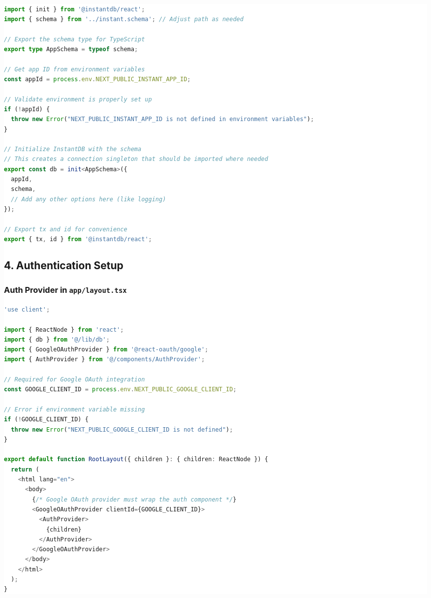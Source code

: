 ```typescript
import { init } from '@instantdb/react';
import { schema } from '../instant.schema'; // Adjust path as needed

// Export the schema type for TypeScript
export type AppSchema = typeof schema;

// Get app ID from environment variables
const appId = process.env.NEXT_PUBLIC_INSTANT_APP_ID;

// Validate environment is properly set up
if (!appId) {
  throw new Error("NEXT_PUBLIC_INSTANT_APP_ID is not defined in environment variables");
}

// Initialize InstantDB with the schema
// This creates a connection singleton that should be imported where needed
export const db = init<AppSchema>({
  appId,
  schema,
  // Add any other options here (like logging)
});

// Export tx and id for convenience
export { tx, id } from '@instantdb/react';
```

## 4. Authentication Setup

### Auth Provider in `app/layout.tsx`

```typescript
'use client';

import { ReactNode } from 'react';
import { db } from '@/lib/db';
import { GoogleOAuthProvider } from '@react-oauth/google';
import { AuthProvider } from '@/components/AuthProvider';

// Required for Google OAuth integration
const GOOGLE_CLIENT_ID = process.env.NEXT_PUBLIC_GOOGLE_CLIENT_ID;

// Error if environment variable missing
if (!GOOGLE_CLIENT_ID) {
  throw new Error("NEXT_PUBLIC_GOOGLE_CLIENT_ID is not defined");
}

export default function RootLayout({ children }: { children: ReactNode }) {
  return (
    <html lang="en">
      <body>
        {/* Google OAuth provider must wrap the auth component */}
        <GoogleOAuthProvider clientId={GOOGLE_CLIENT_ID}>
          <AuthProvider>
            {children}
          </AuthProvider>
        </GoogleOAuthProvider>
      </body>
    </html>
  );
}
```
